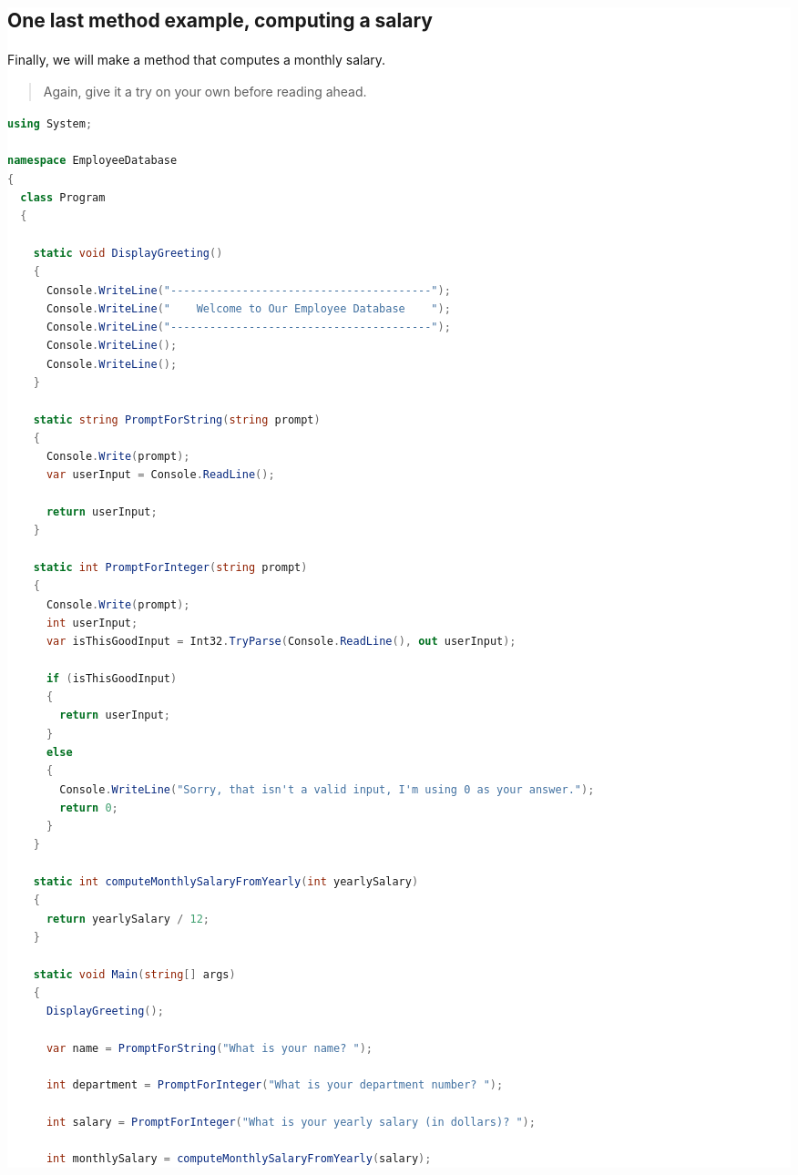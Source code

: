 ## One last method example, computing a salary

Finally, we will make a method that computes a monthly salary.

> Again, give it a try on your own before reading ahead.

```csharp
using System;

namespace EmployeeDatabase
{
  class Program
  {

    static void DisplayGreeting()
    {
      Console.WriteLine("----------------------------------------");
      Console.WriteLine("    Welcome to Our Employee Database    ");
      Console.WriteLine("----------------------------------------");
      Console.WriteLine();
      Console.WriteLine();
    }

    static string PromptForString(string prompt)
    {
      Console.Write(prompt);
      var userInput = Console.ReadLine();

      return userInput;
    }

    static int PromptForInteger(string prompt)
    {
      Console.Write(prompt);
      int userInput;
      var isThisGoodInput = Int32.TryParse(Console.ReadLine(), out userInput);

      if (isThisGoodInput)
      {
        return userInput;
      }
      else
      {
        Console.WriteLine("Sorry, that isn't a valid input, I'm using 0 as your answer.");
        return 0;
      }
    }

    static int computeMonthlySalaryFromYearly(int yearlySalary)
    {
      return yearlySalary / 12;
    }

    static void Main(string[] args)
    {
      DisplayGreeting();

      var name = PromptForString("What is your name? ");

      int department = PromptForInteger("What is your department number? ");

      int salary = PromptForInteger("What is your yearly salary (in dollars)? ");

      int monthlySalary = computeMonthlySalaryFromYearly(salary);
```